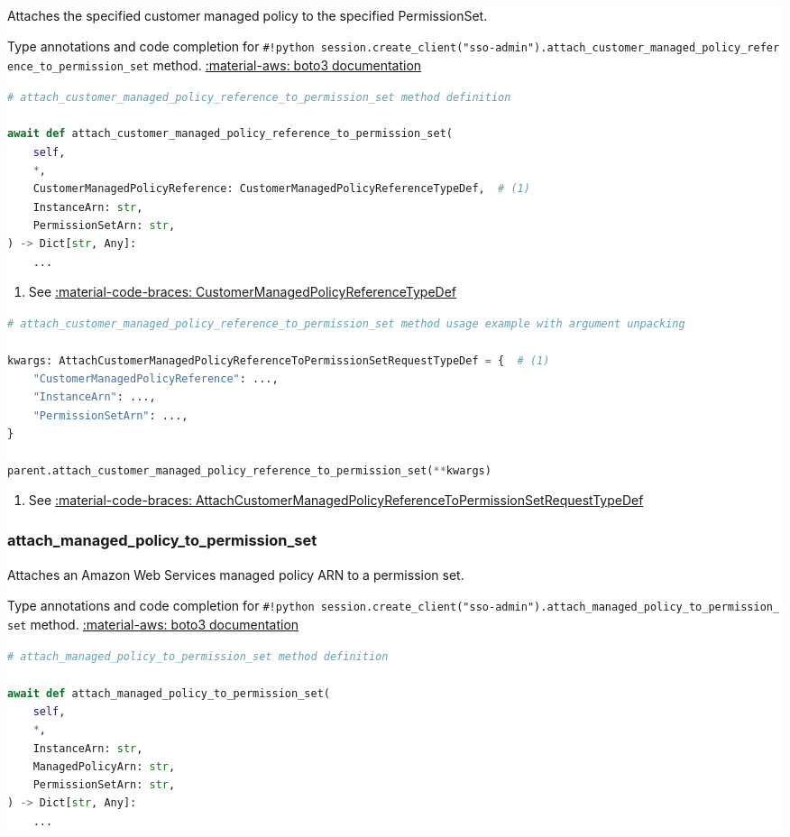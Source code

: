 Attaches the specified customer managed policy to the specified
<a>PermissionSet</a>.

Type annotations and code completion for `#!python session.create_client("sso-admin").attach_customer_managed_policy_reference_to_permission_set` method.
[:material-aws: boto3 documentation](https://boto3.amazonaws.com/v1/documentation/api/latest/reference/services/sso-admin/client/attach_customer_managed_policy_reference_to_permission_set.html)

```python
# attach_customer_managed_policy_reference_to_permission_set method definition

await def attach_customer_managed_policy_reference_to_permission_set(
    self,
    *,
    CustomerManagedPolicyReference: CustomerManagedPolicyReferenceTypeDef,  # (1)
    InstanceArn: str,
    PermissionSetArn: str,
) -> Dict[str, Any]:
    ...
```

1. See [:material-code-braces: CustomerManagedPolicyReferenceTypeDef](./type_defs.md#customermanagedpolicyreferencetypedef) 


```python
# attach_customer_managed_policy_reference_to_permission_set method usage example with argument unpacking

kwargs: AttachCustomerManagedPolicyReferenceToPermissionSetRequestTypeDef = {  # (1)
    "CustomerManagedPolicyReference": ...,
    "InstanceArn": ...,
    "PermissionSetArn": ...,
}

parent.attach_customer_managed_policy_reference_to_permission_set(**kwargs)
```

1. See [:material-code-braces: AttachCustomerManagedPolicyReferenceToPermissionSetRequestTypeDef](./type_defs.md#attachcustomermanagedpolicyreferencetopermissionsetrequesttypedef) 

### attach\_managed\_policy\_to\_permission\_set

Attaches an Amazon Web Services managed policy ARN to a permission set.

Type annotations and code completion for `#!python session.create_client("sso-admin").attach_managed_policy_to_permission_set` method.
[:material-aws: boto3 documentation](https://boto3.amazonaws.com/v1/documentation/api/latest/reference/services/sso-admin/client/attach_managed_policy_to_permission_set.html)

```python
# attach_managed_policy_to_permission_set method definition

await def attach_managed_policy_to_permission_set(
    self,
    *,
    InstanceArn: str,
    ManagedPolicyArn: str,
    PermissionSetArn: str,
) -> Dict[str, Any]:
    ...
```
